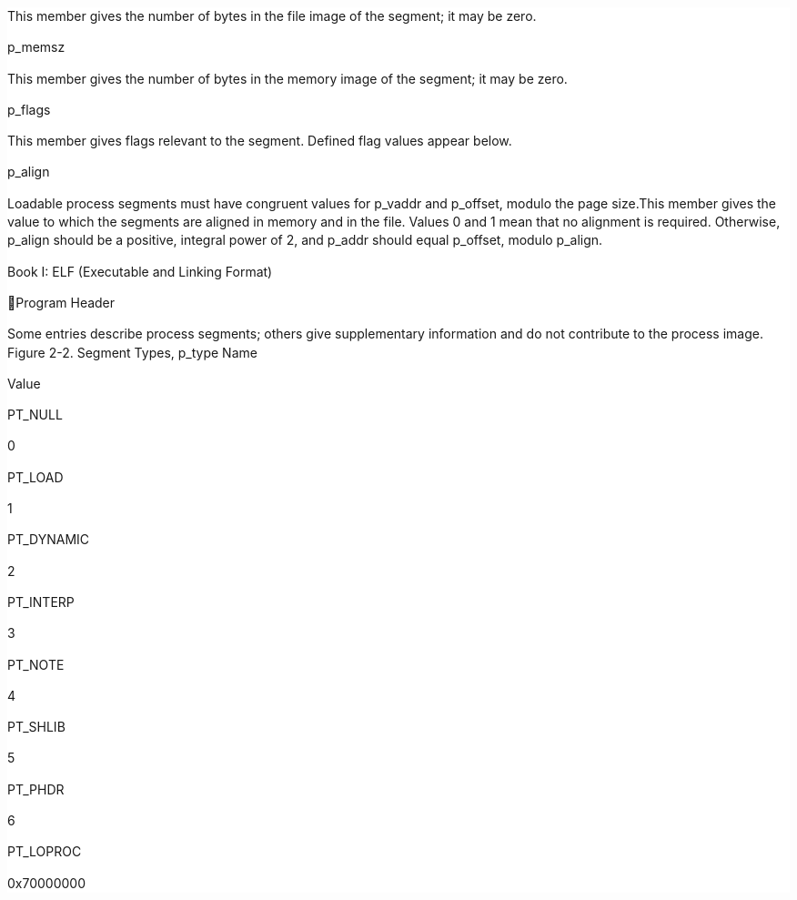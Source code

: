 This member gives the number of bytes in the file image of the segment; it may be
zero.

p_memsz

This member gives the number of bytes in the memory image of the segment; it
may be zero.

p_flags

This member gives flags relevant to the segment. Defined flag values appear below.

p_align

Loadable process segments must have congruent values for p_vaddr and
p_offset, modulo the page size.This member gives the value to which the
segments are aligned in memory and in the file. Values 0 and 1 mean that no
alignment is required. Otherwise, p_align should be a positive, integral power of
2, and p_addr should equal p_offset, modulo p_align.

Book I: ELF (Executable and Linking Format)

Program Header

Some entries describe process segments; others give supplementary information and do not
contribute to the process image.
Figure 2-2. Segment Types, p_type
Name

Value

PT_NULL

0

PT_LOAD

1

PT_DYNAMIC

2

PT_INTERP

3

PT_NOTE

4

PT_SHLIB

5

PT_PHDR

6

PT_LOPROC

0x70000000
